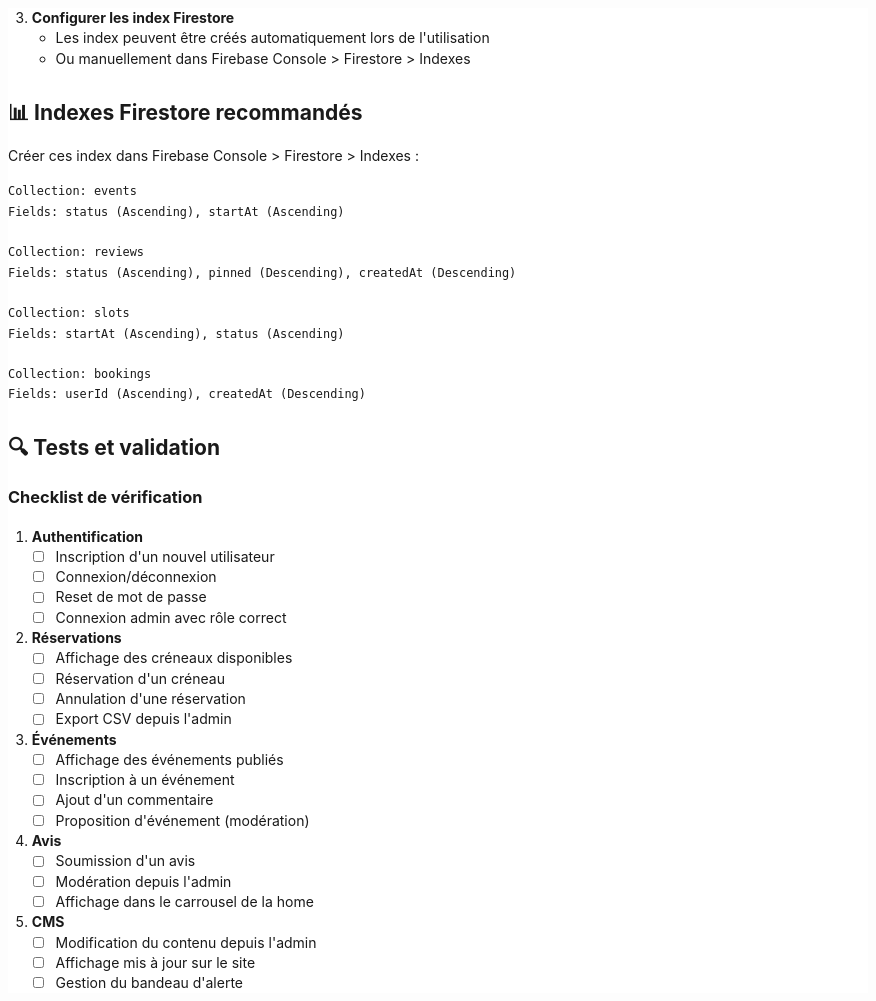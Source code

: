 3. **Configurer les index Firestore**
   - Les index peuvent être créés automatiquement lors de l'utilisation
   - Ou manuellement dans Firebase Console > Firestore > Indexes

## 📊 Indexes Firestore recommandés

Créer ces index dans Firebase Console > Firestore > Indexes :

```
Collection: events
Fields: status (Ascending), startAt (Ascending)

Collection: reviews  
Fields: status (Ascending), pinned (Descending), createdAt (Descending)

Collection: slots
Fields: startAt (Ascending), status (Ascending)

Collection: bookings
Fields: userId (Ascending), createdAt (Descending)
```

## 🔍 Tests et validation

### Checklist de vérification

1. **Authentification**
   - [ ] Inscription d'un nouvel utilisateur
   - [ ] Connexion/déconnexion
   - [ ] Reset de mot de passe
   - [ ] Connexion admin avec rôle correct

2. **Réservations**
   - [ ] Affichage des créneaux disponibles
   - [ ] Réservation d'un créneau
   - [ ] Annulation d'une réservation
   - [ ] Export CSV depuis l'admin

3. **Événements**
   - [ ] Affichage des événements publiés
   - [ ] Inscription à un événement
   - [ ] Ajout d'un commentaire
   - [ ] Proposition d'événement (modération)

4. **Avis**
   - [ ] Soumission d'un avis
   - [ ] Modération depuis l'admin
   - [ ] Affichage dans le carrousel de la home

5. **CMS**
   - [ ] Modification du contenu depuis l'admin
   - [ ] Affichage mis à jour sur le site
   - [ ] Gestion du bandeau d'alerte
